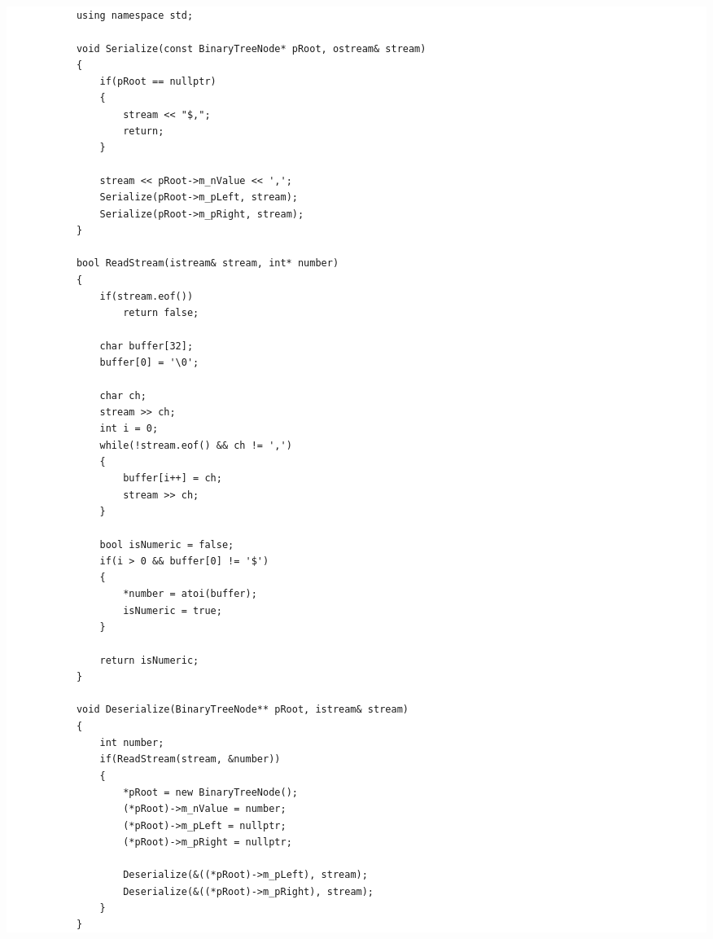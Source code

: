				using namespace std;

				void Serialize(const BinaryTreeNode* pRoot, ostream& stream)
				{
					if(pRoot == nullptr)
					{
						stream << "$,";
						return;
					}

					stream << pRoot->m_nValue << ',';
					Serialize(pRoot->m_pLeft, stream);
					Serialize(pRoot->m_pRight, stream);
				}

				bool ReadStream(istream& stream, int* number)
				{
					if(stream.eof())
						return false;

					char buffer[32];
					buffer[0] = '\0';

					char ch;
					stream >> ch;
					int i = 0;
					while(!stream.eof() && ch != ',')
					{
						buffer[i++] = ch;
						stream >> ch;
					}

					bool isNumeric = false;
					if(i > 0 && buffer[0] != '$')
					{
						*number = atoi(buffer);
						isNumeric = true;
					}

					return isNumeric;
				}

				void Deserialize(BinaryTreeNode** pRoot, istream& stream)
				{
					int number;
					if(ReadStream(stream, &number))
					{
						*pRoot = new BinaryTreeNode();
						(*pRoot)->m_nValue = number;
						(*pRoot)->m_pLeft = nullptr;
						(*pRoot)->m_pRight = nullptr;

						Deserialize(&((*pRoot)->m_pLeft), stream);
						Deserialize(&((*pRoot)->m_pRight), stream);
					}
				}
